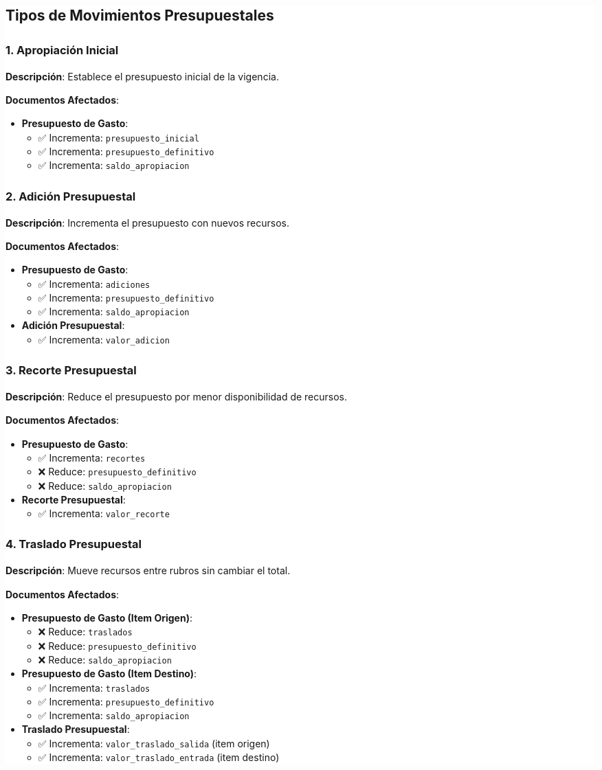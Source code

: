 
## Tipos de Movimientos Presupuestales

### 1. Apropiación Inicial

**Descripción**: Establece el presupuesto inicial de la vigencia.

**Documentos Afectados**:
- **Presupuesto de Gasto**: 
  - ✅ Incrementa: `presupuesto_inicial`
  - ✅ Incrementa: `presupuesto_definitivo`
  - ✅ Incrementa: `saldo_apropiacion`



### 2. Adición Presupuestal

**Descripción**: Incrementa el presupuesto con nuevos recursos.

**Documentos Afectados**:
- **Presupuesto de Gasto**:
  - ✅ Incrementa: `adiciones`
  - ✅ Incrementa: `presupuesto_definitivo`
  - ✅ Incrementa: `saldo_apropiacion`
- **Adición Presupuestal**:
  - ✅ Incrementa: `valor_adicion`



### 3. Recorte Presupuestal

**Descripción**: Reduce el presupuesto por menor disponibilidad de recursos.

**Documentos Afectados**:
- **Presupuesto de Gasto**:
  - ✅ Incrementa: `recortes`
  - ❌ Reduce: `presupuesto_definitivo`
  - ❌ Reduce: `saldo_apropiacion`
- **Recorte Presupuestal**:
  - ✅ Incrementa: `valor_recorte`



### 4. Traslado Presupuestal

**Descripción**: Mueve recursos entre rubros sin cambiar el total.

**Documentos Afectados**:
- **Presupuesto de Gasto (Item Origen)**:
  - ❌ Reduce: `traslados`
  - ❌ Reduce: `presupuesto_definitivo`
  - ❌ Reduce: `saldo_apropiacion`
- **Presupuesto de Gasto (Item Destino)**:
  - ✅ Incrementa: `traslados`
  - ✅ Incrementa: `presupuesto_definitivo`
  - ✅ Incrementa: `saldo_apropiacion`
- **Traslado Presupuestal**:
  - ✅ Incrementa: `valor_traslado_salida` (item origen)
  - ✅ Incrementa: `valor_traslado_entrada` (item destino)

